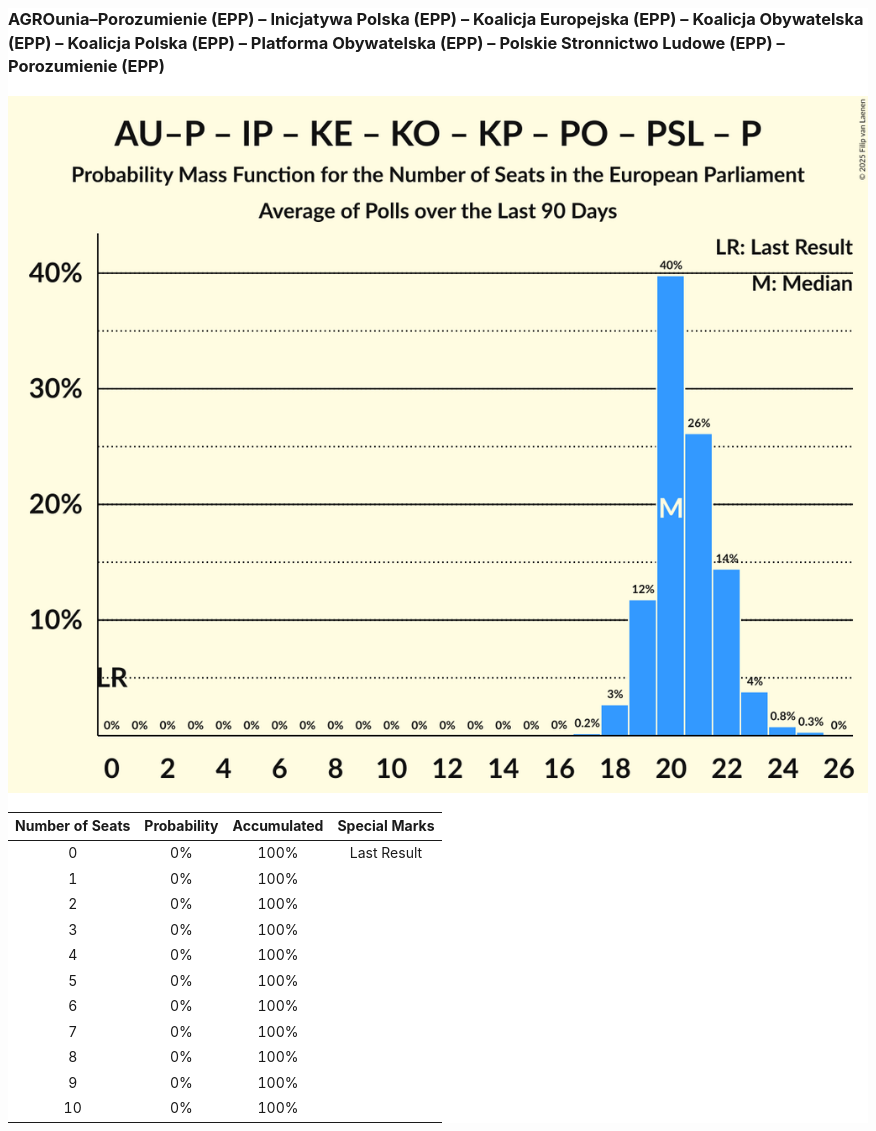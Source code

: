 ### AGROunia–Porozumienie (EPP) – Inicjatywa Polska (EPP) – Koalicja Europejska (EPP) – Koalicja Obywatelska (EPP) – Koalicja Polska (EPP) – Platforma Obywatelska (EPP) – Polskie Stronnictwo Ludowe (EPP) – Porozumienie (EPP)

![Graph with seats probability mass function not yet produced](average-2025-04-30-coalitions-seats-pmf-au–p–ip–ke–ko–kp–po–psl–p.png "Seats Probability Mass Function")

| Number of Seats | Probability | Accumulated | Special Marks |
|:---------------:|:-----------:|:-----------:|:-------------:|
| 0 | 0% | 100% | Last Result |
| 1 | 0% | 100% |  |
| 2 | 0% | 100% |  |
| 3 | 0% | 100% |  |
| 4 | 0% | 100% |  |
| 5 | 0% | 100% |  |
| 6 | 0% | 100% |  |
| 7 | 0% | 100% |  |
| 8 | 0% | 100% |  |
| 9 | 0% | 100% |  |
| 10 | 0% | 100% |  |
